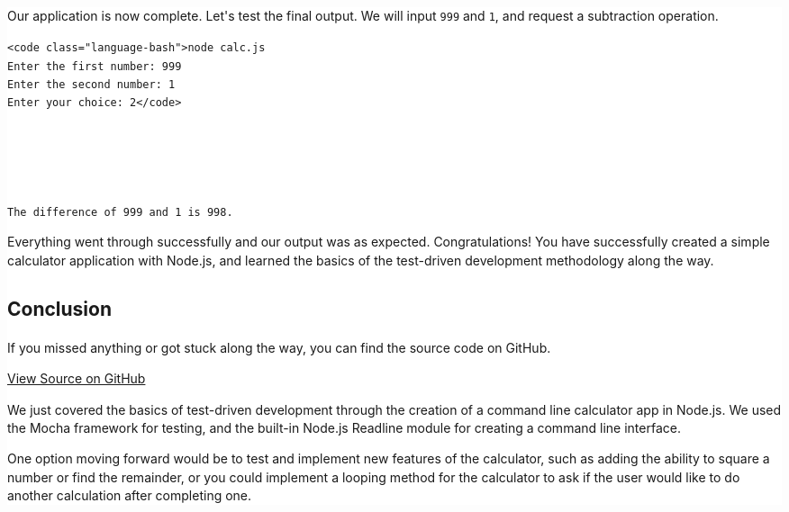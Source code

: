 


Our application is now complete. Let's test the final output. We will input `999` and `1`, and request a subtraction operation.




    
    <code class="language-bash">node calc.js
    Enter the first number: 999
    Enter the second number: 1
    Enter your choice: 2</code>




    
    The difference of 999 and 1 is 998.





Everything went through successfully and our output was as expected. Congratulations! You have successfully created a simple calculator application with Node.js, and learned the basics of the test-driven development methodology along the way.





## Conclusion



If you missed anything or got stuck along the way, you can find the source code on GitHub.

[View Source on GitHub](https://github.com/taniarascia/calc)



We just covered the basics of test-driven development through the creation of a command line calculator app in Node.js. We used the Mocha framework for testing, and the built-in Node.js Readline module for creating a command line interface.





One option moving forward would be to test and implement new features of the calculator, such as adding the ability to square a number or find the remainder, or you could implement a looping method for the calculator to ask if the user would like to do another calculation after completing one.



		
